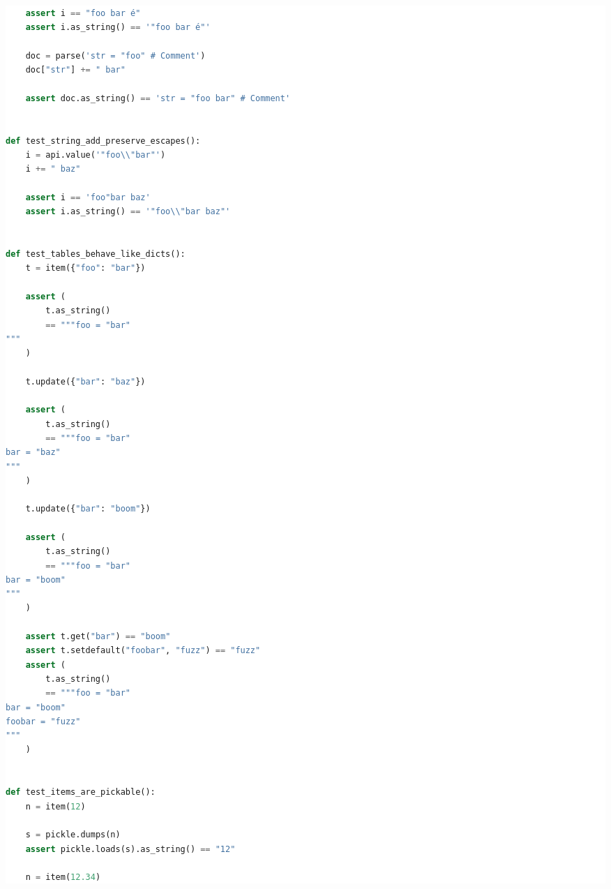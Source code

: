 ```python
    assert i == "foo bar é"
    assert i.as_string() == '"foo bar é"'

    doc = parse('str = "foo" # Comment')
    doc["str"] += " bar"

    assert doc.as_string() == 'str = "foo bar" # Comment'


def test_string_add_preserve_escapes():
    i = api.value('"foo\\"bar"')
    i += " baz"

    assert i == 'foo"bar baz'
    assert i.as_string() == '"foo\\"bar baz"'


def test_tables_behave_like_dicts():
    t = item({"foo": "bar"})

    assert (
        t.as_string()
        == """foo = "bar"
"""
    )

    t.update({"bar": "baz"})

    assert (
        t.as_string()
        == """foo = "bar"
bar = "baz"
"""
    )

    t.update({"bar": "boom"})

    assert (
        t.as_string()
        == """foo = "bar"
bar = "boom"
"""
    )

    assert t.get("bar") == "boom"
    assert t.setdefault("foobar", "fuzz") == "fuzz"
    assert (
        t.as_string()
        == """foo = "bar"
bar = "boom"
foobar = "fuzz"
"""
    )


def test_items_are_pickable():
    n = item(12)

    s = pickle.dumps(n)
    assert pickle.loads(s).as_string() == "12"

    n = item(12.34)

```